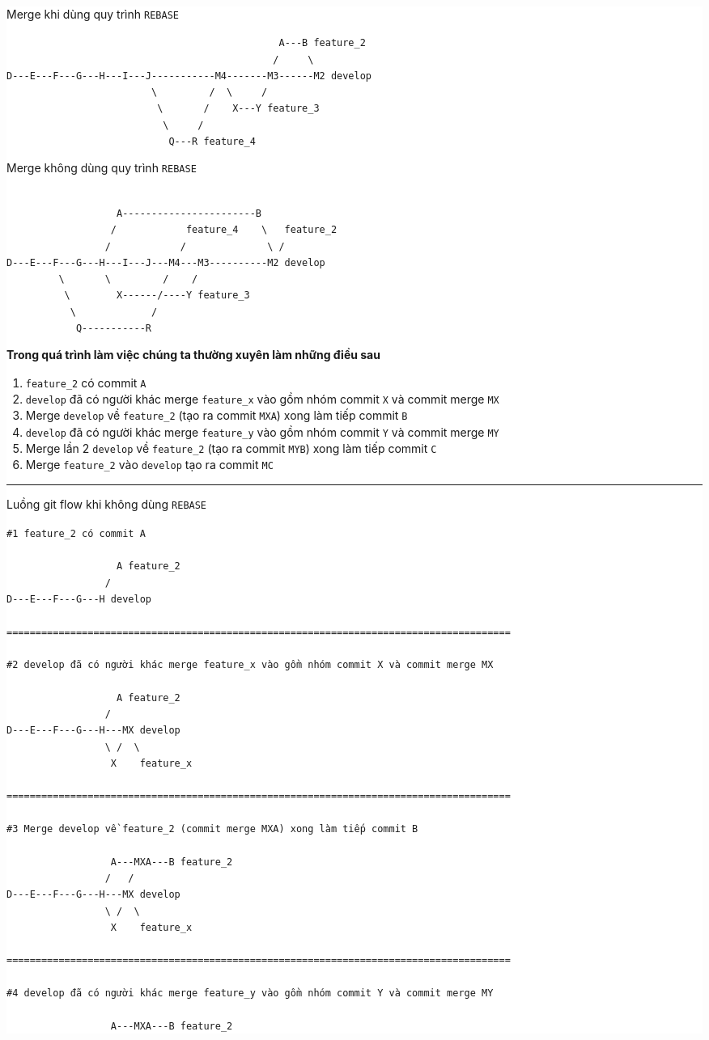 Merge khi dùng quy trình `REBASE`
```
                                               A---B feature_2 
                                              /     \
D---E---F---G---H---I---J-----------M4-------M3------M2 develop
                         \         /  \     /
                          \       /    X---Y feature_3
                           \     /        
                            Q---R feature_4
```

Merge không dùng quy trình `REBASE`
```

                   A-----------------------B  
                  /            feature_4    \   feature_2
                 /            /              \ /
D---E---F---G---H---I---J---M4---M3----------M2 develop
         \       \         /    / 
          \        X------/----Y feature_3
           \             /
            Q-----------R
```

**Trong quá trình làm việc chúng ta thường xuyên làm những điều sau**
1. `feature_2` có commit `A`
2. `develop` đã có người khác merge `feature_x` vào gồm nhóm commit `X` và commit merge `MX`
3. Merge `develop` về `feature_2` (tạo ra commit `MXA`) xong làm tiếp commit `B`
4. `develop` đã có người khác merge `feature_y` vào gồm nhóm commit `Y` và commit merge `MY`
5. Merge lần 2 `develop` về `feature_2` (tạo ra commit `MYB`) xong làm tiếp commit `C`
6. Merge `feature_2` vào `develop` tạo ra commit `MC`

---
Luồng git flow khi không dùng `REBASE`
```
#1 feature_2 có commit A

                   A feature_2 
                 /
D---E---F---G---H develop

=======================================================================================

#2 develop đã có người khác merge feature_x vào gồm nhóm commit X và commit merge MX

                   A feature_2 
                 /
D---E---F---G---H---MX develop
                 \ /  \
                  X    feature_x

=======================================================================================

#3 Merge develop về feature_2 (commit merge MXA) xong làm tiếp commit B

                  A---MXA---B feature_2 
                 /   /
D---E---F---G---H---MX develop
                 \ /  \
                  X    feature_x

=======================================================================================

#4 develop đã có người khác merge feature_y vào gồm nhóm commit Y và commit merge MY

                  A---MXA---B feature_2 
```